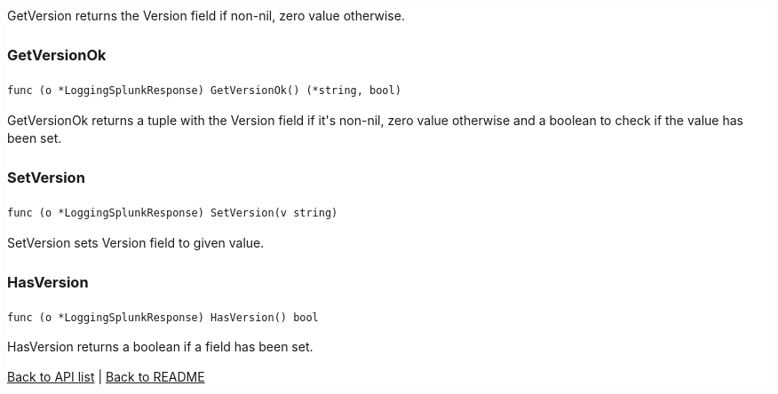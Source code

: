 GetVersion returns the Version field if non-nil, zero value otherwise.

### GetVersionOk

`func (o *LoggingSplunkResponse) GetVersionOk() (*string, bool)`

GetVersionOk returns a tuple with the Version field if it's non-nil, zero value otherwise
and a boolean to check if the value has been set.

### SetVersion

`func (o *LoggingSplunkResponse) SetVersion(v string)`

SetVersion sets Version field to given value.

### HasVersion

`func (o *LoggingSplunkResponse) HasVersion() bool`

HasVersion returns a boolean if a field has been set.


[Back to API list](../README.md#documentation-for-api-endpoints) | [Back to README](../README.md)

